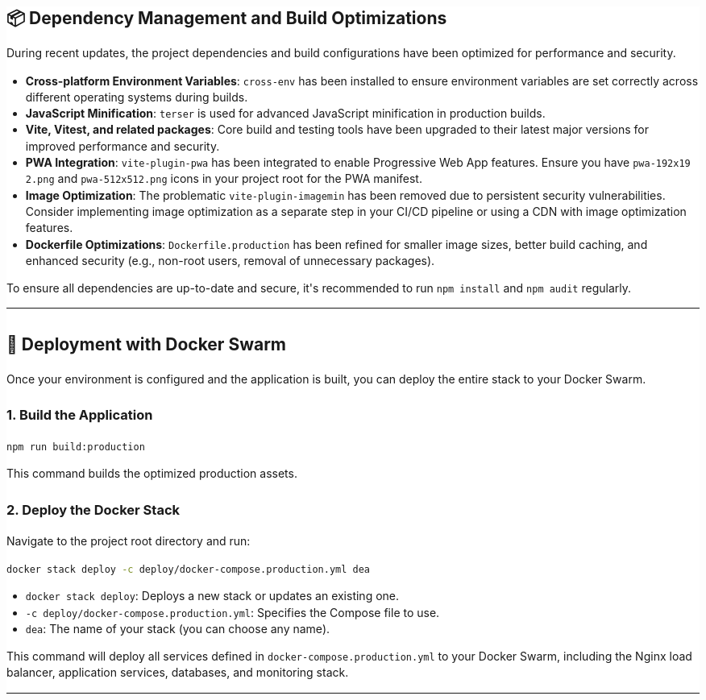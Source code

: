 
## 📦 Dependency Management and Build Optimizations

During recent updates, the project dependencies and build configurations have been optimized for performance and security.

- **Cross-platform Environment Variables**: `cross-env` has been installed to ensure environment variables are set correctly across different operating systems during builds.
- **JavaScript Minification**: `terser` is used for advanced JavaScript minification in production builds.
- **Vite, Vitest, and related packages**: Core build and testing tools have been upgraded to their latest major versions for improved performance and security.
- **PWA Integration**: `vite-plugin-pwa` has been integrated to enable Progressive Web App features. Ensure you have `pwa-192x192.png` and `pwa-512x512.png` icons in your project root for the PWA manifest.
- **Image Optimization**: The problematic `vite-plugin-imagemin` has been removed due to persistent security vulnerabilities. Consider implementing image optimization as a separate step in your CI/CD pipeline or using a CDN with image optimization features.
- **Dockerfile Optimizations**: `Dockerfile.production` has been refined for smaller image sizes, better build caching, and enhanced security (e.g., non-root users, removal of unnecessary packages).

To ensure all dependencies are up-to-date and secure, it's recommended to run `npm install` and `npm audit` regularly.

---

## 🚀 Deployment with Docker Swarm

Once your environment is configured and the application is built, you can deploy the entire stack to your Docker Swarm.

### 1. Build the Application

```bash
npm run build:production
```
This command builds the optimized production assets.

### 2. Deploy the Docker Stack

Navigate to the project root directory and run:

```bash
docker stack deploy -c deploy/docker-compose.production.yml dea
```

- `docker stack deploy`: Deploys a new stack or updates an existing one.
- `-c deploy/docker-compose.production.yml`: Specifies the Compose file to use.
- `dea`: The name of your stack (you can choose any name).

This command will deploy all services defined in `docker-compose.production.yml` to your Docker Swarm, including the Nginx load balancer, application services, databases, and monitoring stack.

---
